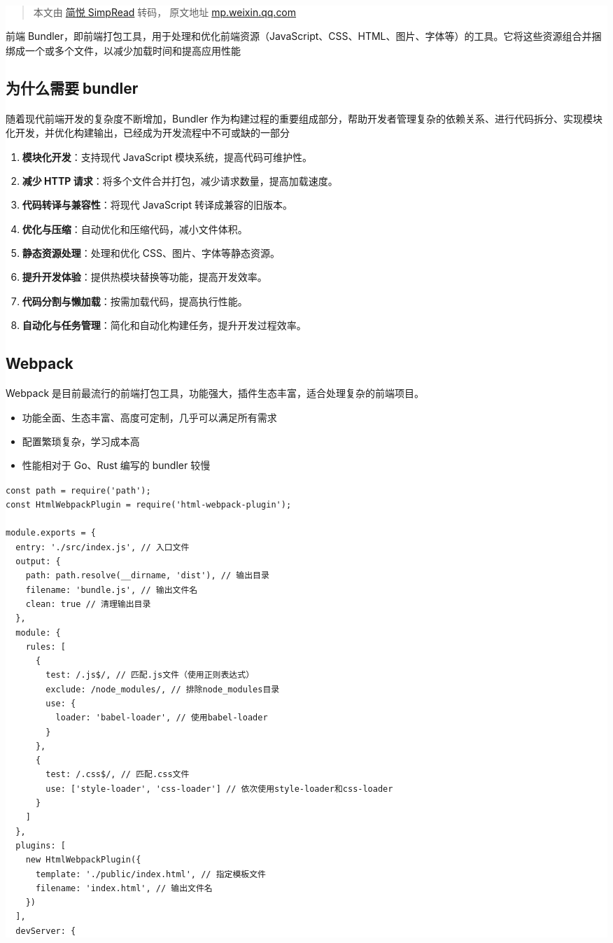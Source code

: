 > 本文由 [简悦 SimpRead](http://ksria.com/simpread/) 转码， 原文地址 [mp.weixin.qq.com](https://mp.weixin.qq.com/s/heiobhTwRp7dm33T_Z-1gQ)

前端 Bundler，即前端打包工具，用于处理和优化前端资源（JavaScript、CSS、HTML、图片、字体等）的工具。它将这些资源组合并捆绑成一个或多个文件，以减少加载时间和提高应用性能  

为什么需要 bundler
-------------

随着现代前端开发的复杂度不断增加，Bundler 作为构建过程的重要组成部分，帮助开发者管理复杂的依赖关系、进行代码拆分、实现模块化开发，并优化构建输出，已经成为开发流程中不可或缺的一部分

1.  **模块化开发**：支持现代 JavaScript 模块系统，提高代码可维护性。
    
2.  **减少 HTTP 请求**：将多个文件合并打包，减少请求数量，提高加载速度。
    
3.  **代码转译与兼容性**：将现代 JavaScript 转译成兼容的旧版本。
    
4.  **优化与压缩**：自动优化和压缩代码，减小文件体积。
    
5.  **静态资源处理**：处理和优化 CSS、图片、字体等静态资源。
    
6.  **提升开发体验**：提供热模块替换等功能，提高开发效率。
    
7.  **代码分割与懒加载**：按需加载代码，提高执行性能。
    
8.  **自动化与任务管理**：简化和自动化构建任务，提升开发过程效率。
    

Webpack
-------

Webpack 是目前最流行的前端打包工具，功能强大，插件生态丰富，适合处理复杂的前端项目。

*   功能全面、生态丰富、高度可定制，几乎可以满足所有需求
    
*   配置繁琐复杂，学习成本高
    
*   性能相对于 Go、Rust 编写的 bundler 较慢
    

```
const path = require('path');
const HtmlWebpackPlugin = require('html-webpack-plugin');

module.exports = {
  entry: './src/index.js', // 入口文件
  output: {
    path: path.resolve(__dirname, 'dist'), // 输出目录
    filename: 'bundle.js', // 输出文件名
    clean: true // 清理输出目录
  },
  module: {
    rules: [
      {
        test: /.js$/, // 匹配.js文件（使用正则表达式）
        exclude: /node_modules/, // 排除node_modules目录
        use: {
          loader: 'babel-loader', // 使用babel-loader
        }
      },
      {
        test: /.css$/, // 匹配.css文件
        use: ['style-loader', 'css-loader'] // 依次使用style-loader和css-loader
      }
    ]
  },
  plugins: [
    new HtmlWebpackPlugin({
      template: './public/index.html', // 指定模板文件
      filename: 'index.html', // 输出文件名
    })
  ],
  devServer: {
```